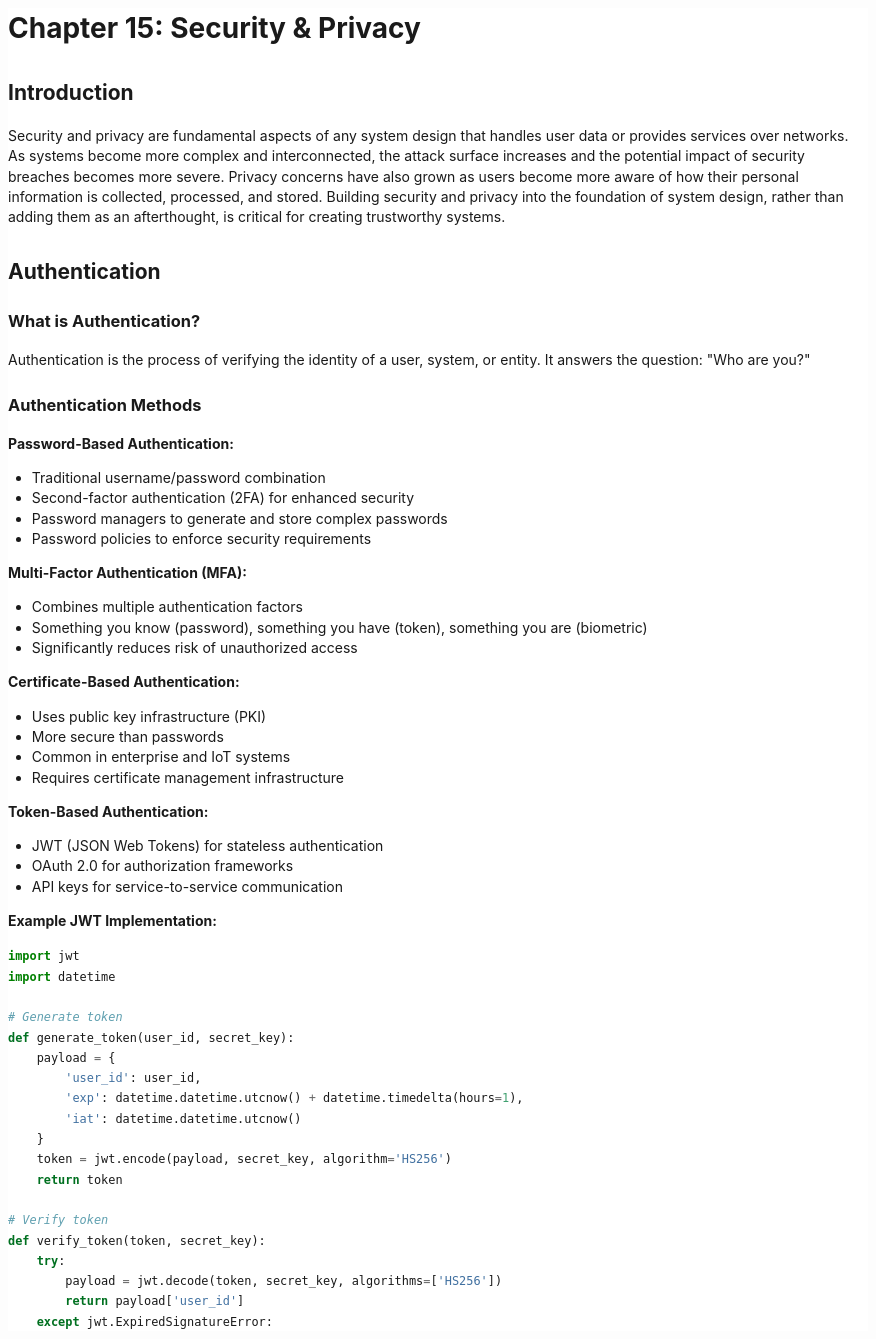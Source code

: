 # Chapter 15: Security & Privacy

## Introduction

Security and privacy are fundamental aspects of any system design that handles user data or provides services over networks. As systems become more complex and interconnected, the attack surface increases and the potential impact of security breaches becomes more severe. Privacy concerns have also grown as users become more aware of how their personal information is collected, processed, and stored. Building security and privacy into the foundation of system design, rather than adding them as an afterthought, is critical for creating trustworthy systems.

## Authentication

### What is Authentication?

Authentication is the process of verifying the identity of a user, system, or entity. It answers the question: "Who are you?"

### Authentication Methods

**Password-Based Authentication:**
- Traditional username/password combination
- Second-factor authentication (2FA) for enhanced security
- Password managers to generate and store complex passwords
- Password policies to enforce security requirements

**Multi-Factor Authentication (MFA):**
- Combines multiple authentication factors
- Something you know (password), something you have (token), something you are (biometric)
- Significantly reduces risk of unauthorized access

**Certificate-Based Authentication:**
- Uses public key infrastructure (PKI)
- More secure than passwords
- Common in enterprise and IoT systems
- Requires certificate management infrastructure

**Token-Based Authentication:**
- JWT (JSON Web Tokens) for stateless authentication
- OAuth 2.0 for authorization frameworks
- API keys for service-to-service communication

**Example JWT Implementation:**
```python
import jwt
import datetime

# Generate token
def generate_token(user_id, secret_key):
    payload = {
        'user_id': user_id,
        'exp': datetime.datetime.utcnow() + datetime.timedelta(hours=1),
        'iat': datetime.datetime.utcnow()
    }
    token = jwt.encode(payload, secret_key, algorithm='HS256')
    return token

# Verify token
def verify_token(token, secret_key):
    try:
        payload = jwt.decode(token, secret_key, algorithms=['HS256'])
        return payload['user_id']
    except jwt.ExpiredSignatureError:
```